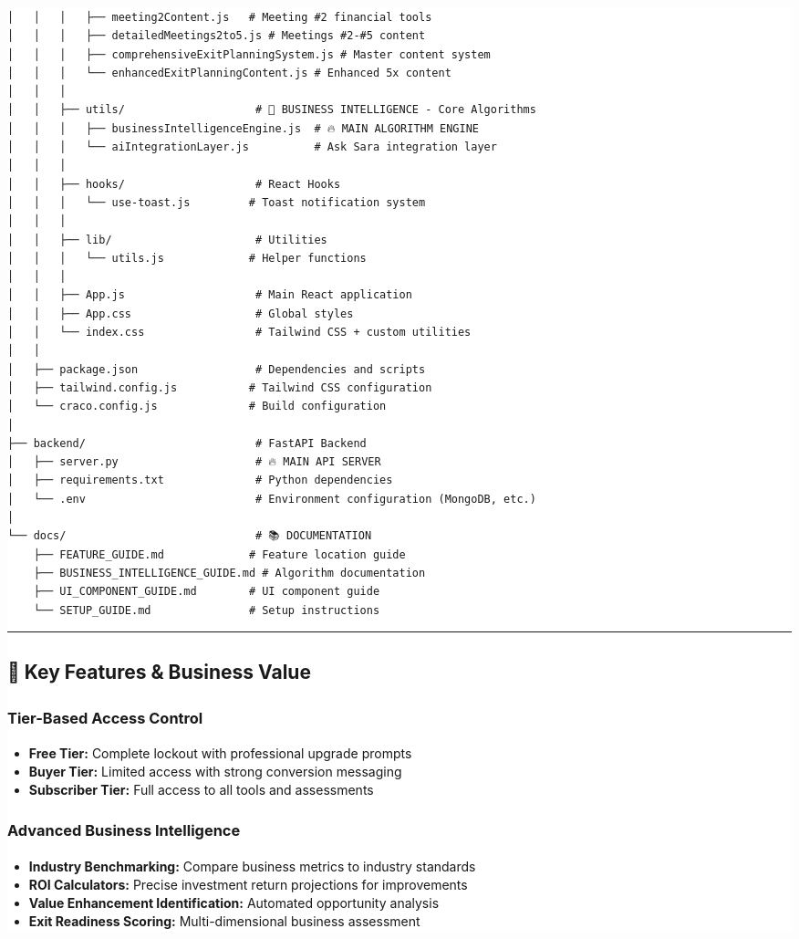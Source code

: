 ```
│   │   │   ├── meeting2Content.js   # Meeting #2 financial tools
│   │   │   ├── detailedMeetings2to5.js # Meetings #2-#5 content
│   │   │   ├── comprehensiveExitPlanningSystem.js # Master content system
│   │   │   └── enhancedExitPlanningContent.js # Enhanced 5x content
│   │   │
│   │   ├── utils/                    # 🧠 BUSINESS INTELLIGENCE - Core Algorithms
│   │   │   ├── businessIntelligenceEngine.js  # 🔥 MAIN ALGORITHM ENGINE
│   │   │   └── aiIntegrationLayer.js          # Ask Sara integration layer
│   │   │
│   │   ├── hooks/                    # React Hooks
│   │   │   └── use-toast.js         # Toast notification system
│   │   │
│   │   ├── lib/                      # Utilities  
│   │   │   └── utils.js             # Helper functions
│   │   │
│   │   ├── App.js                    # Main React application
│   │   ├── App.css                   # Global styles
│   │   └── index.css                 # Tailwind CSS + custom utilities
│   │
│   ├── package.json                  # Dependencies and scripts
│   ├── tailwind.config.js           # Tailwind CSS configuration
│   └── craco.config.js              # Build configuration
│
├── backend/                          # FastAPI Backend
│   ├── server.py                     # 🔥 MAIN API SERVER
│   ├── requirements.txt              # Python dependencies
│   └── .env                          # Environment configuration (MongoDB, etc.)
│
└── docs/                             # 📚 DOCUMENTATION
    ├── FEATURE_GUIDE.md             # Feature location guide  
    ├── BUSINESS_INTELLIGENCE_GUIDE.md # Algorithm documentation
    ├── UI_COMPONENT_GUIDE.md        # UI component guide
    └── SETUP_GUIDE.md               # Setup instructions
```

---

## 🎯 Key Features & Business Value

### **Tier-Based Access Control**
- **Free Tier:** Complete lockout with professional upgrade prompts
- **Buyer Tier:** Limited access with strong conversion messaging  
- **Subscriber Tier:** Full access to all tools and assessments

### **Advanced Business Intelligence**
- **Industry Benchmarking:** Compare business metrics to industry standards
- **ROI Calculators:** Precise investment return projections for improvements
- **Value Enhancement Identification:** Automated opportunity analysis
- **Exit Readiness Scoring:** Multi-dimensional business assessment
